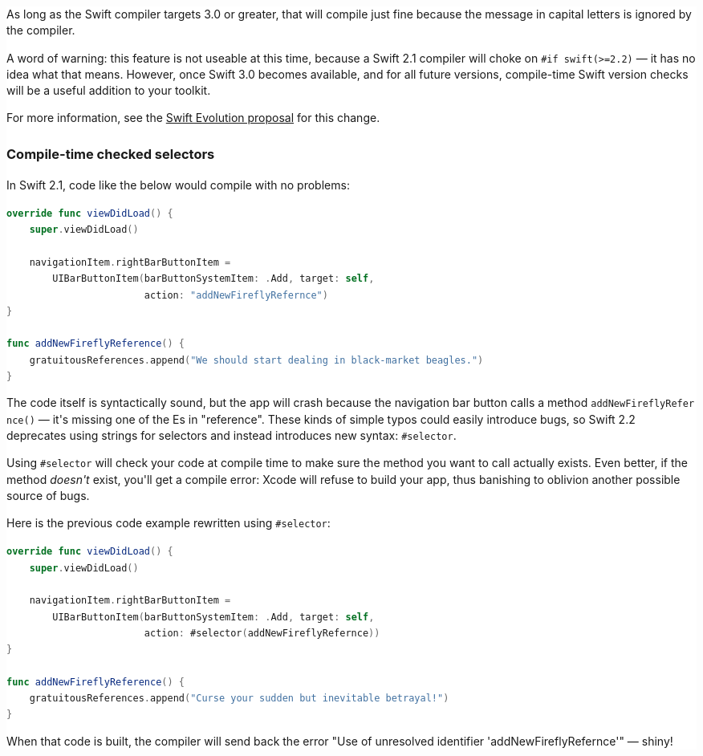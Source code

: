 As long as the Swift compiler targets 3.0 or greater, that will compile just fine because the message in capital letters is ignored by the compiler.

A word of warning: this feature is not useable at this time, because a Swift 2.1 compiler will choke on `#if swift(>=2.2)` &mdash; it has no idea what that means. However, once Swift 3.0 becomes available, and for all future versions, compile-time Swift version checks will be a useful addition to your toolkit.

For more information, see the [Swift Evolution proposal](https://github.com/apple/swift-evolution/blob/master/proposals/0020-if-swift-version.md) for this change.

### Compile-time checked selectors

In Swift 2.1, code like the below would compile with no problems:

~~~swift
override func viewDidLoad() {
    super.viewDidLoad()

    navigationItem.rightBarButtonItem =
        UIBarButtonItem(barButtonSystemItem: .Add, target: self,
                        action: "addNewFireflyRefernce")
}

func addNewFireflyReference() {
    gratuitousReferences.append("We should start dealing in black-market beagles.")
}
~~~

The code itself is syntactically sound, but the app will crash because the navigation bar button calls a method `addNewFireflyRefernce()` &mdash; it's missing one of the Es in "reference". These kinds of simple typos could easily introduce bugs, so Swift 2.2 deprecates using strings for selectors and instead introduces new syntax: `#selector`.

Using `#selector` will check your code at compile time to make sure the method you want to call actually exists. Even better, if the method _doesn't_ exist, you'll get a compile error: Xcode will refuse to build your app, thus banishing to oblivion another possible source of bugs.

Here is the previous code example rewritten using `#selector`:

~~~swift
override func viewDidLoad() {
    super.viewDidLoad()

    navigationItem.rightBarButtonItem =
        UIBarButtonItem(barButtonSystemItem: .Add, target: self,
                        action: #selector(addNewFireflyRefernce))
}

func addNewFireflyReference() {
    gratuitousReferences.append("Curse your sudden but inevitable betrayal!")
}
~~~

When that code is built, the compiler will send back the error "Use of unresolved identifier 'addNewFireflyRefernce'" &mdash; shiny!

